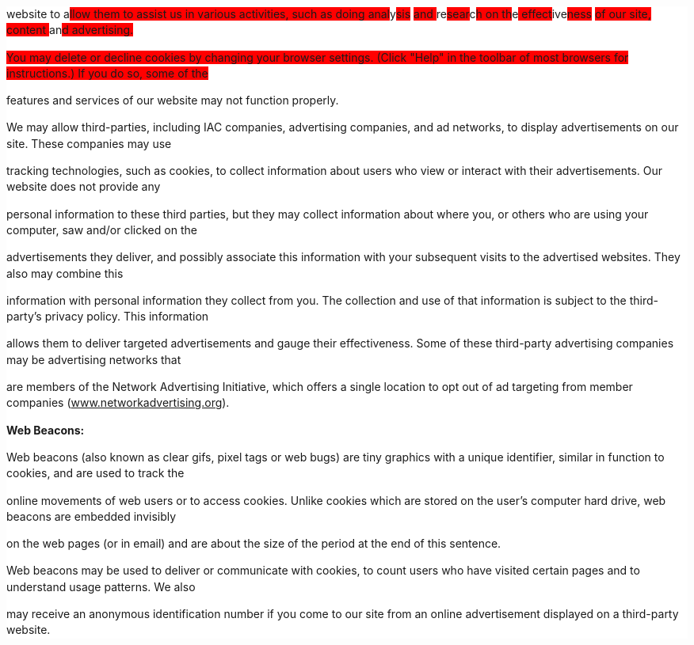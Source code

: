 
website to </span>a<span style="background-color: red;">llow them to assist us in various activities, such as doing anal</span>y<span style="background-color: red;">sis</span> <span style="background-color: red;">and </span>re<span style="background-color: red;">sear</span>c<span style="background-color: red;">h on th</span>e<span style="background-color: red;"> effect</span>ive<span style="background-color: red;">ness</span> <span style="background-color: red;">of our site, content </span>an<span style="background-color: red;">d advertising.</span>


<span style="background-color: red;">You may delete or decline cookies by changing your browser settings. (Click "Help" in the toolbar of most browsers for instructions.) If you do so, some of the


features and services of our website may not function properly.


We may allow third-parties, including IAC companies, advertising companies, and ad networks, to display advertisements on our site. These companies may use


tracking technologies, such as cookies, to collect information about users who view or interact with their advertisements. Our website does not provide any


personal information to these third parties, but they may collect information about where you, or others who are using your computer, saw and/or clicked on the


advertisements they deliver, and possibly associate this information with your subsequent visits to the advertised websites. They also may combine this


information with personal information they collect from you. The collection and use of that information is subject to the third-party’s privacy policy. This information


allows them to deliver targeted advertisements and gauge their effectiveness. Some of these third-party advertising companies may be advertising networks that


are members of the Network Advertising Initiative, which offers a single location to opt out of ad targeting from member companies (www.networkadvertising.org).


**Web Beacons:**


Web beacons (also known as clear gifs, pixel tags or web bugs) are tiny graphics with a unique identifier, similar in function to cookies, and are used to track the


online movements of web users or to access cookies. Unlike cookies which are stored on the user’s computer hard drive, web beacons are embedded invisibly


on the web pages (or in email) and are about the size of the period at the end of this sentence.


Web beacons may be used to deliver or communicate with cookies, to count users who have visited certain pages and to understand usage patterns. We also


may receive an </span>anonymous identification number if you come to our site from an online advertisement displayed on a third-party website.
